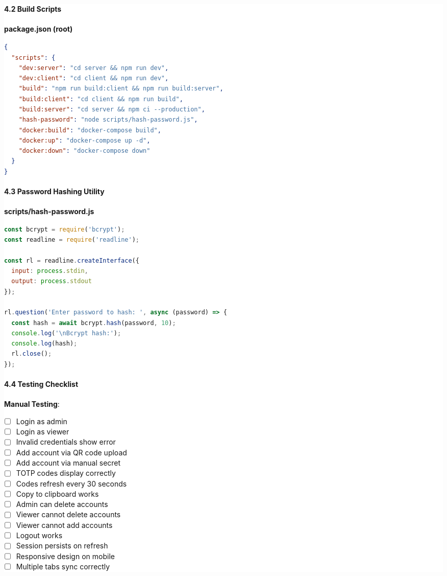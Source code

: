 #### 4.2 Build Scripts

**package.json (root)**
```json
{
  "scripts": {
    "dev:server": "cd server && npm run dev",
    "dev:client": "cd client && npm run dev",
    "build": "npm run build:client && npm run build:server",
    "build:client": "cd client && npm run build",
    "build:server": "cd server && npm ci --production",
    "hash-password": "node scripts/hash-password.js",
    "docker:build": "docker-compose build",
    "docker:up": "docker-compose up -d",
    "docker:down": "docker-compose down"
  }
}
```

#### 4.3 Password Hashing Utility

**scripts/hash-password.js**
```javascript
const bcrypt = require('bcrypt');
const readline = require('readline');

const rl = readline.createInterface({
  input: process.stdin,
  output: process.stdout
});

rl.question('Enter password to hash: ', async (password) => {
  const hash = await bcrypt.hash(password, 10);
  console.log('\nBcrypt hash:');
  console.log(hash);
  rl.close();
});
```

#### 4.4 Testing Checklist

**Manual Testing**:
- [ ] Login as admin
- [ ] Login as viewer
- [ ] Invalid credentials show error
- [ ] Add account via QR code upload
- [ ] Add account via manual secret
- [ ] TOTP codes display correctly
- [ ] Codes refresh every 30 seconds
- [ ] Copy to clipboard works
- [ ] Admin can delete accounts
- [ ] Viewer cannot delete accounts
- [ ] Viewer cannot add accounts
- [ ] Logout works
- [ ] Session persists on refresh
- [ ] Responsive design on mobile
- [ ] Multiple tabs sync correctly
